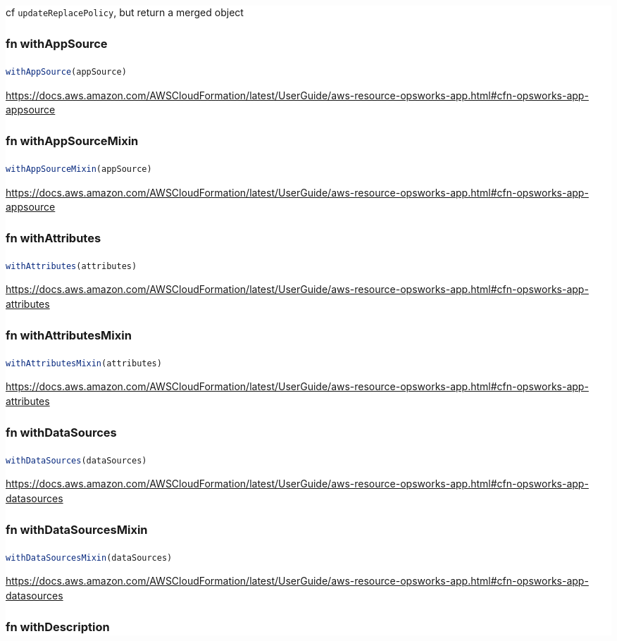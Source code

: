 cf `updateReplacePolicy`, but return a merged object

### fn withAppSource

```ts
withAppSource(appSource)
```

https://docs.aws.amazon.com/AWSCloudFormation/latest/UserGuide/aws-resource-opsworks-app.html#cfn-opsworks-app-appsource

### fn withAppSourceMixin

```ts
withAppSourceMixin(appSource)
```

https://docs.aws.amazon.com/AWSCloudFormation/latest/UserGuide/aws-resource-opsworks-app.html#cfn-opsworks-app-appsource

### fn withAttributes

```ts
withAttributes(attributes)
```

https://docs.aws.amazon.com/AWSCloudFormation/latest/UserGuide/aws-resource-opsworks-app.html#cfn-opsworks-app-attributes

### fn withAttributesMixin

```ts
withAttributesMixin(attributes)
```

https://docs.aws.amazon.com/AWSCloudFormation/latest/UserGuide/aws-resource-opsworks-app.html#cfn-opsworks-app-attributes

### fn withDataSources

```ts
withDataSources(dataSources)
```

https://docs.aws.amazon.com/AWSCloudFormation/latest/UserGuide/aws-resource-opsworks-app.html#cfn-opsworks-app-datasources

### fn withDataSourcesMixin

```ts
withDataSourcesMixin(dataSources)
```

https://docs.aws.amazon.com/AWSCloudFormation/latest/UserGuide/aws-resource-opsworks-app.html#cfn-opsworks-app-datasources

### fn withDescription
